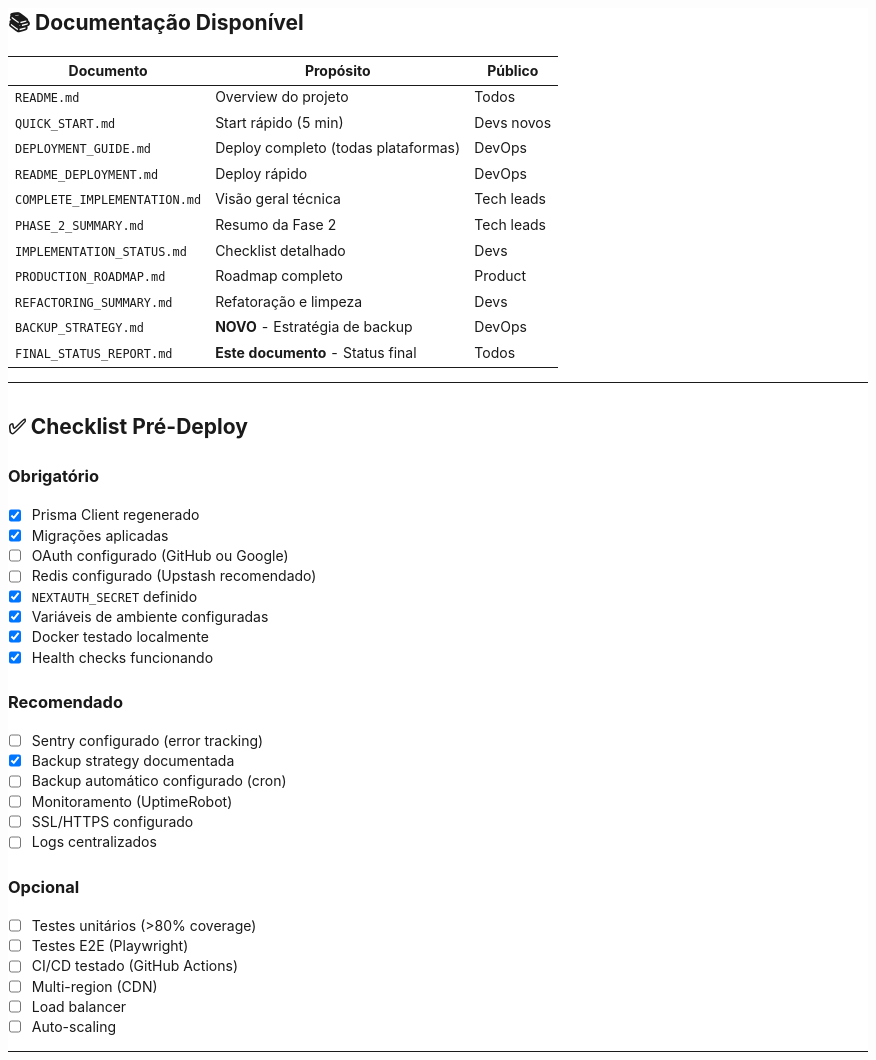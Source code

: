 
## 📚 Documentação Disponível

| Documento | Propósito | Público |
|-----------|-----------|---------|
| `README.md` | Overview do projeto | Todos |
| `QUICK_START.md` | Start rápido (5 min) | Devs novos |
| `DEPLOYMENT_GUIDE.md` | Deploy completo (todas plataformas) | DevOps |
| `README_DEPLOYMENT.md` | Deploy rápido | DevOps |
| `COMPLETE_IMPLEMENTATION.md` | Visão geral técnica | Tech leads |
| `PHASE_2_SUMMARY.md` | Resumo da Fase 2 | Tech leads |
| `IMPLEMENTATION_STATUS.md` | Checklist detalhado | Devs |
| `PRODUCTION_ROADMAP.md` | Roadmap completo | Product |
| `REFACTORING_SUMMARY.md` | Refatoração e limpeza | Devs |
| `BACKUP_STRATEGY.md` | **NOVO** - Estratégia de backup | DevOps |
| `FINAL_STATUS_REPORT.md` | **Este documento** - Status final | Todos |

---

## ✅ Checklist Pré-Deploy

### Obrigatório
- [x] Prisma Client regenerado
- [x] Migrações aplicadas
- [ ] OAuth configurado (GitHub ou Google)
- [ ] Redis configurado (Upstash recomendado)
- [x] `NEXTAUTH_SECRET` definido
- [x] Variáveis de ambiente configuradas
- [x] Docker testado localmente
- [x] Health checks funcionando

### Recomendado
- [ ] Sentry configurado (error tracking)
- [x] Backup strategy documentada
- [ ] Backup automático configurado (cron)
- [ ] Monitoramento (UptimeRobot)
- [ ] SSL/HTTPS configurado
- [ ] Logs centralizados

### Opcional
- [ ] Testes unitários (>80% coverage)
- [ ] Testes E2E (Playwright)
- [ ] CI/CD testado (GitHub Actions)
- [ ] Multi-region (CDN)
- [ ] Load balancer
- [ ] Auto-scaling

---